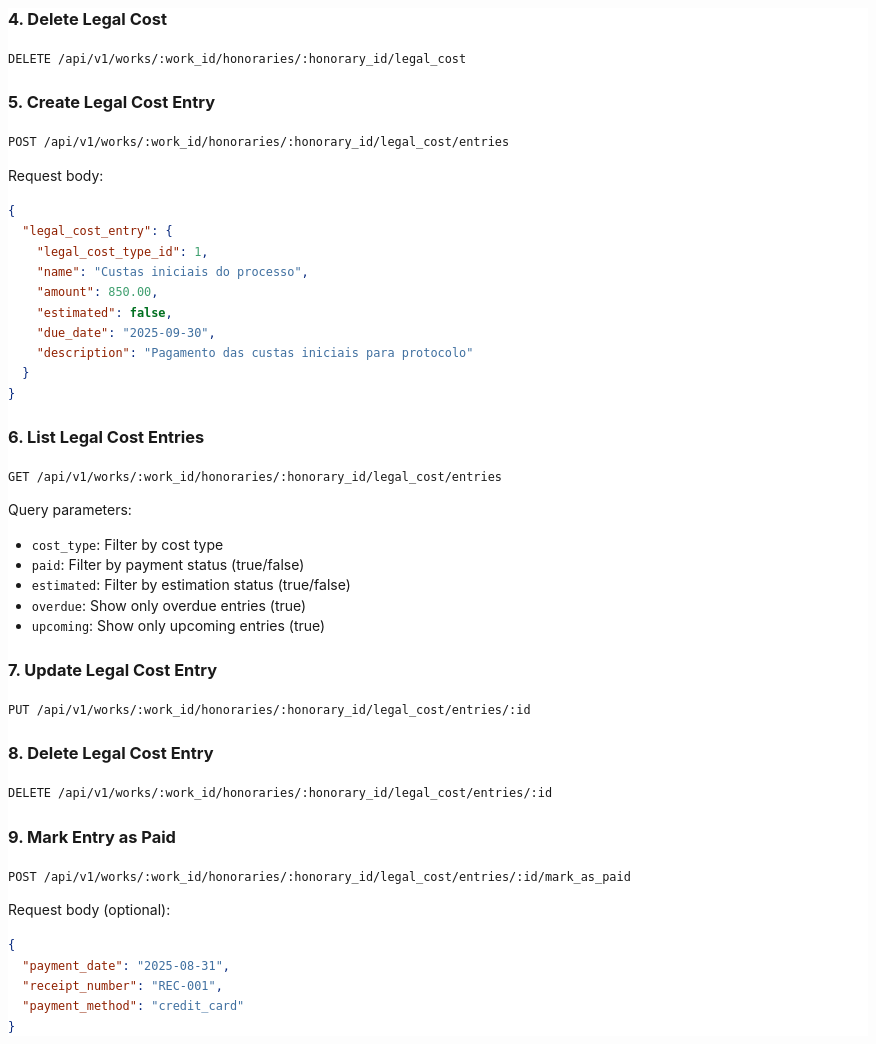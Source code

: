 ### 4. Delete Legal Cost
```
DELETE /api/v1/works/:work_id/honoraries/:honorary_id/legal_cost
```

### 5. Create Legal Cost Entry
```
POST /api/v1/works/:work_id/honoraries/:honorary_id/legal_cost/entries
```

Request body:
```json
{
  "legal_cost_entry": {
    "legal_cost_type_id": 1,
    "name": "Custas iniciais do processo",
    "amount": 850.00,
    "estimated": false,
    "due_date": "2025-09-30",
    "description": "Pagamento das custas iniciais para protocolo"
  }
}
```

### 6. List Legal Cost Entries
```
GET /api/v1/works/:work_id/honoraries/:honorary_id/legal_cost/entries
```

Query parameters:
- `cost_type`: Filter by cost type
- `paid`: Filter by payment status (true/false)
- `estimated`: Filter by estimation status (true/false)
- `overdue`: Show only overdue entries (true)
- `upcoming`: Show only upcoming entries (true)

### 7. Update Legal Cost Entry
```
PUT /api/v1/works/:work_id/honoraries/:honorary_id/legal_cost/entries/:id
```

### 8. Delete Legal Cost Entry
```
DELETE /api/v1/works/:work_id/honoraries/:honorary_id/legal_cost/entries/:id
```

### 9. Mark Entry as Paid
```
POST /api/v1/works/:work_id/honoraries/:honorary_id/legal_cost/entries/:id/mark_as_paid
```

Request body (optional):
```json
{
  "payment_date": "2025-08-31",
  "receipt_number": "REC-001",
  "payment_method": "credit_card"
}
```
